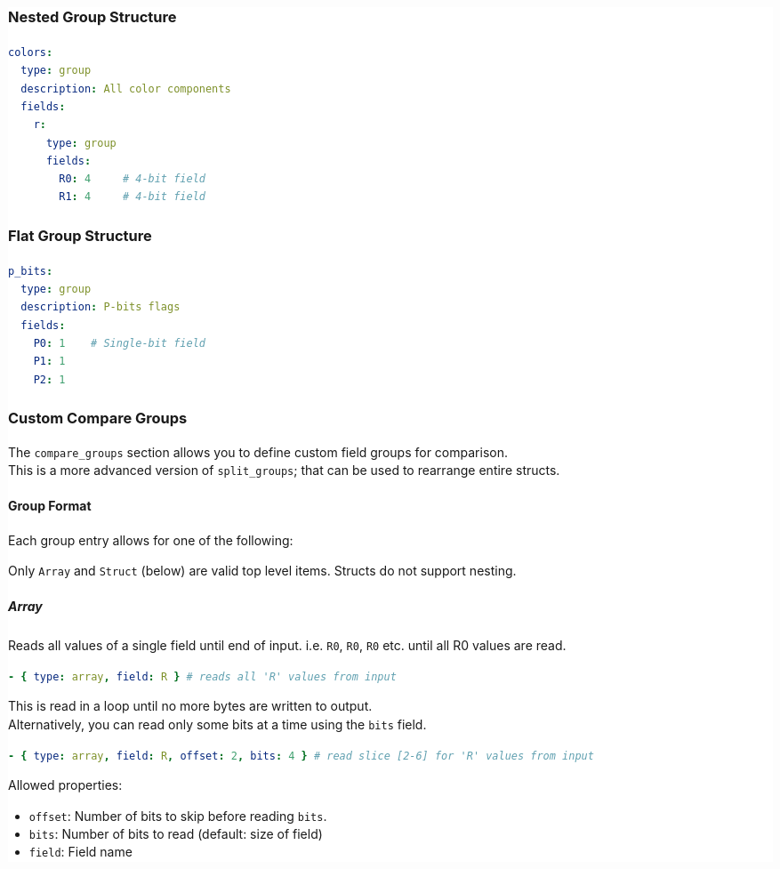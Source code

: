 ### Nested Group Structure

```yaml
colors:
  type: group
  description: All color components
  fields:
    r:
      type: group
      fields:
        R0: 4     # 4-bit field
        R1: 4     # 4-bit field
```

### Flat Group Structure

```yaml
p_bits:
  type: group
  description: P-bits flags
  fields:
    P0: 1    # Single-bit field
    P1: 1
    P2: 1
```

### Custom Compare Groups

The `compare_groups` section allows you to define custom field groups for comparison.  
This is a more advanced version of `split_groups`; that can be used to rearrange entire structs.  

#### Group Format

Each group entry allows for one of the following:

Only `Array` and `Struct` (below) are valid top level items.
Structs do not support nesting.

##### Array

Reads all values of a single field until end of input.
i.e. `R0`, `R0`, `R0` etc. until all R0 values are read.

```yaml
- { type: array, field: R } # reads all 'R' values from input
```

This is read in a loop until no more bytes are written to output.  
Alternatively, you can read only some bits at a time using the `bits` field.  

```yaml
- { type: array, field: R, offset: 2, bits: 4 } # read slice [2-6] for 'R' values from input
```

Allowed properties:

- `offset`: Number of bits to skip before reading `bits`.
- `bits`: Number of bits to read (default: size of field)
- `field`: Field name
